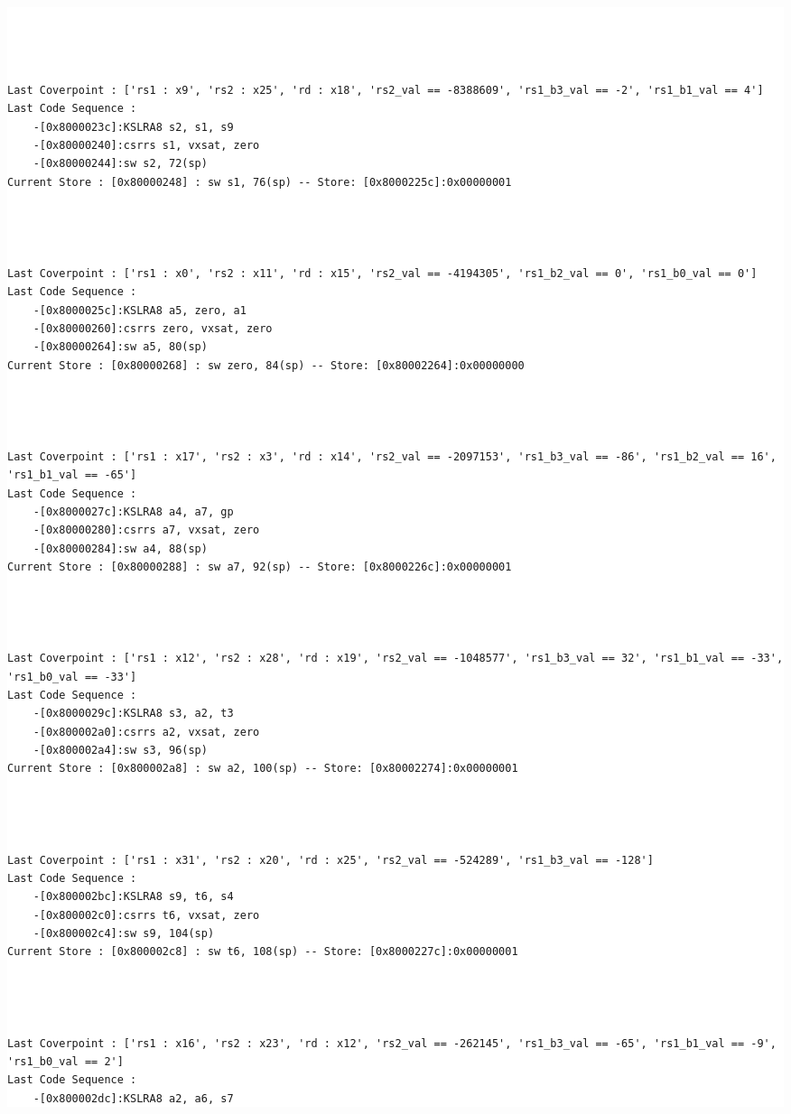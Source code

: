 ```




Last Coverpoint : ['rs1 : x9', 'rs2 : x25', 'rd : x18', 'rs2_val == -8388609', 'rs1_b3_val == -2', 'rs1_b1_val == 4']
Last Code Sequence : 
	-[0x8000023c]:KSLRA8 s2, s1, s9
	-[0x80000240]:csrrs s1, vxsat, zero
	-[0x80000244]:sw s2, 72(sp)
Current Store : [0x80000248] : sw s1, 76(sp) -- Store: [0x8000225c]:0x00000001




Last Coverpoint : ['rs1 : x0', 'rs2 : x11', 'rd : x15', 'rs2_val == -4194305', 'rs1_b2_val == 0', 'rs1_b0_val == 0']
Last Code Sequence : 
	-[0x8000025c]:KSLRA8 a5, zero, a1
	-[0x80000260]:csrrs zero, vxsat, zero
	-[0x80000264]:sw a5, 80(sp)
Current Store : [0x80000268] : sw zero, 84(sp) -- Store: [0x80002264]:0x00000000




Last Coverpoint : ['rs1 : x17', 'rs2 : x3', 'rd : x14', 'rs2_val == -2097153', 'rs1_b3_val == -86', 'rs1_b2_val == 16', 'rs1_b1_val == -65']
Last Code Sequence : 
	-[0x8000027c]:KSLRA8 a4, a7, gp
	-[0x80000280]:csrrs a7, vxsat, zero
	-[0x80000284]:sw a4, 88(sp)
Current Store : [0x80000288] : sw a7, 92(sp) -- Store: [0x8000226c]:0x00000001




Last Coverpoint : ['rs1 : x12', 'rs2 : x28', 'rd : x19', 'rs2_val == -1048577', 'rs1_b3_val == 32', 'rs1_b1_val == -33', 'rs1_b0_val == -33']
Last Code Sequence : 
	-[0x8000029c]:KSLRA8 s3, a2, t3
	-[0x800002a0]:csrrs a2, vxsat, zero
	-[0x800002a4]:sw s3, 96(sp)
Current Store : [0x800002a8] : sw a2, 100(sp) -- Store: [0x80002274]:0x00000001




Last Coverpoint : ['rs1 : x31', 'rs2 : x20', 'rd : x25', 'rs2_val == -524289', 'rs1_b3_val == -128']
Last Code Sequence : 
	-[0x800002bc]:KSLRA8 s9, t6, s4
	-[0x800002c0]:csrrs t6, vxsat, zero
	-[0x800002c4]:sw s9, 104(sp)
Current Store : [0x800002c8] : sw t6, 108(sp) -- Store: [0x8000227c]:0x00000001




Last Coverpoint : ['rs1 : x16', 'rs2 : x23', 'rd : x12', 'rs2_val == -262145', 'rs1_b3_val == -65', 'rs1_b1_val == -9', 'rs1_b0_val == 2']
Last Code Sequence : 
	-[0x800002dc]:KSLRA8 a2, a6, s7
```